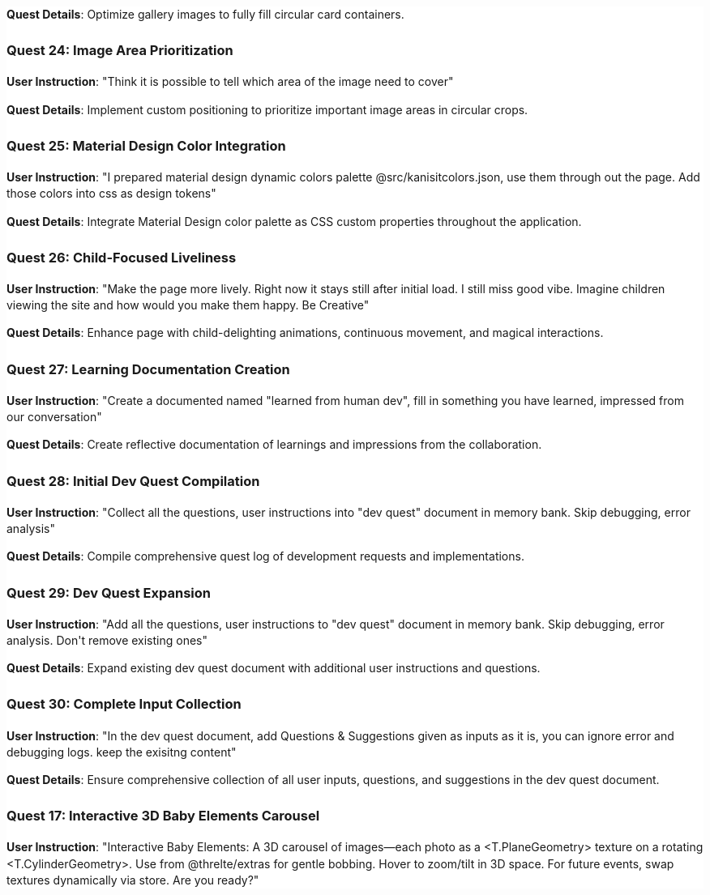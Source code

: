 **Quest Details**: Optimize gallery images to fully fill circular card containers.

### Quest 24: Image Area Prioritization
**User Instruction**: "Think it is possible to tell which area of the image need to cover"

**Quest Details**: Implement custom positioning to prioritize important image areas in circular crops.

### Quest 25: Material Design Color Integration
**User Instruction**: "I prepared material design dynamic colors palette @src/kanisitcolors.json, use them through out the page. Add those colors into css as design tokens"

**Quest Details**: Integrate Material Design color palette as CSS custom properties throughout the application.

### Quest 26: Child-Focused Liveliness
**User Instruction**: "Make the page more lively. Right now it stays still after initial load. I still miss good vibe. Imagine children viewing the site and how would you make them happy. Be Creative"

**Quest Details**: Enhance page with child-delighting animations, continuous movement, and magical interactions.

### Quest 27: Learning Documentation Creation
**User Instruction**: "Create a documented named "learned from human dev", fill in something you have learned, impressed from our conversation"

**Quest Details**: Create reflective documentation of learnings and impressions from the collaboration.

### Quest 28: Initial Dev Quest Compilation
**User Instruction**: "Collect all the questions, user instructions into "dev quest" document in memory bank. Skip debugging, error analysis"

**Quest Details**: Compile comprehensive quest log of development requests and implementations.

### Quest 29: Dev Quest Expansion
**User Instruction**: "Add all the questions, user instructions to "dev quest" document in memory bank. Skip debugging, error analysis. Don't remove existing ones"

**Quest Details**: Expand existing dev quest document with additional user instructions and questions.

### Quest 30: Complete Input Collection
**User Instruction**: "In the dev quest document, add Questions & Suggestions given as inputs as it is, you can ignore error and debugging logs. keep the exisitng content"

**Quest Details**: Ensure comprehensive collection of all user inputs, questions, and suggestions in the dev quest document.

### Quest 17: Interactive 3D Baby Elements Carousel
**User Instruction**: "Interactive Baby Elements: A 3D carousel of images—each photo as a <T.PlaneGeometry> texture on a rotating <T.CylinderGeometry>. Use <Float> from @threlte/extras for gentle bobbing. Hover to zoom/tilt in 3D space. For future events, swap textures dynamically via store. Are you ready?"
